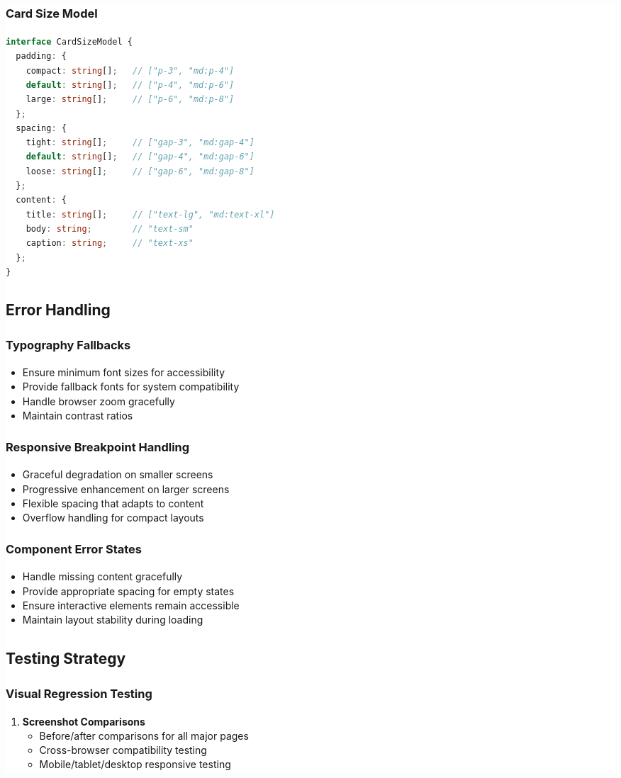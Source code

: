 ### Card Size Model
```typescript
interface CardSizeModel {
  padding: {
    compact: string[];   // ["p-3", "md:p-4"]
    default: string[];   // ["p-4", "md:p-6"]
    large: string[];     // ["p-6", "md:p-8"]
  };
  spacing: {
    tight: string[];     // ["gap-3", "md:gap-4"]
    default: string[];   // ["gap-4", "md:gap-6"]
    loose: string[];     // ["gap-6", "md:gap-8"]
  };
  content: {
    title: string[];     // ["text-lg", "md:text-xl"]
    body: string;        // "text-sm"
    caption: string;     // "text-xs"
  };
}
```

## Error Handling

### Typography Fallbacks
- Ensure minimum font sizes for accessibility
- Provide fallback fonts for system compatibility
- Handle browser zoom gracefully
- Maintain contrast ratios

### Responsive Breakpoint Handling
- Graceful degradation on smaller screens
- Progressive enhancement on larger screens
- Flexible spacing that adapts to content
- Overflow handling for compact layouts

### Component Error States
- Handle missing content gracefully
- Provide appropriate spacing for empty states
- Ensure interactive elements remain accessible
- Maintain layout stability during loading

## Testing Strategy

### Visual Regression Testing
1. **Screenshot Comparisons**
   - Before/after comparisons for all major pages
   - Cross-browser compatibility testing
   - Mobile/tablet/desktop responsive testing
